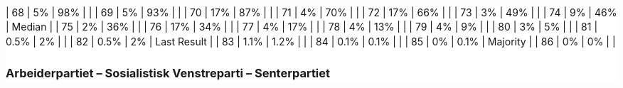 | 68 | 5% | 98% |  |
| 69 | 5% | 93% |  |
| 70 | 17% | 87% |  |
| 71 | 4% | 70% |  |
| 72 | 17% | 66% |  |
| 73 | 3% | 49% |  |
| 74 | 9% | 46% | Median |
| 75 | 2% | 36% |  |
| 76 | 17% | 34% |  |
| 77 | 4% | 17% |  |
| 78 | 4% | 13% |  |
| 79 | 4% | 9% |  |
| 80 | 3% | 5% |  |
| 81 | 0.5% | 2% |  |
| 82 | 0.5% | 2% | Last Result |
| 83 | 1.1% | 1.2% |  |
| 84 | 0.1% | 0.1% |  |
| 85 | 0% | 0.1% | Majority |
| 86 | 0% | 0% |  |

### Arbeiderpartiet – Sosialistisk Venstreparti – Senterpartiet
